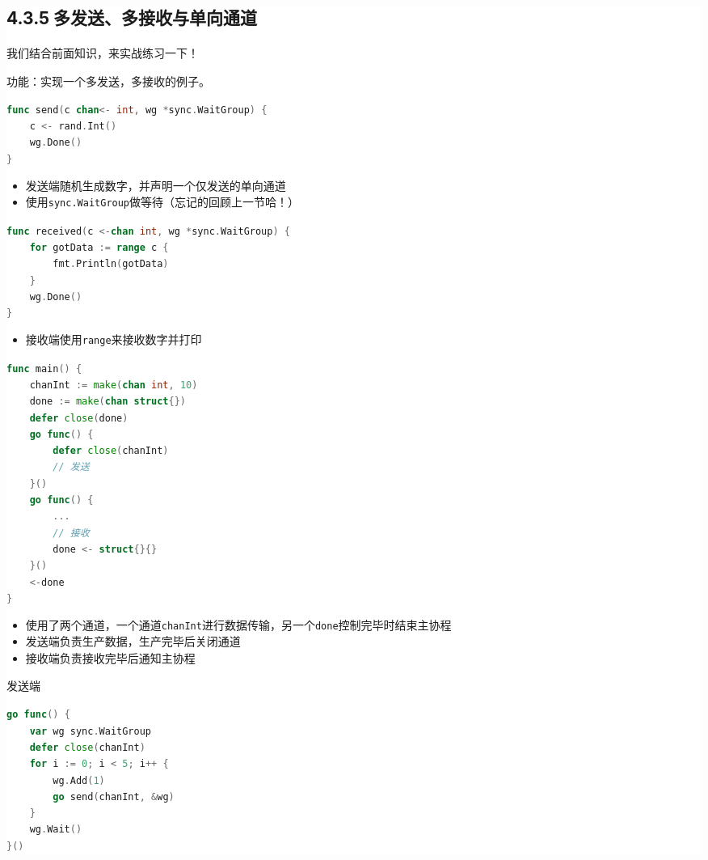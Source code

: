 ## 4.3.5 多发送、多接收与单向通道

我们结合前面知识，来实战练习一下！

功能：实现一个多发送，多接收的例子。

```go
func send(c chan<- int, wg *sync.WaitGroup) {
    c <- rand.Int()
    wg.Done()
}
```

- 发送端随机生成数字，并声明一个仅发送的单向通道
- 使用`sync.WaitGroup`做等待（忘记的回顾上一节哈！）

```go
func received(c <-chan int, wg *sync.WaitGroup) {
    for gotData := range c {
        fmt.Println(gotData)    
    }
    wg.Done()
}
```

- 接收端使用`range`来接收数字并打印

```go
func main() {
    chanInt := make(chan int, 10)
    done := make(chan struct{})
    defer close(done)
    go func() {
        defer close(chanInt)
        // 发送
    }()
    go func() {
        ...
        // 接收
        done <- struct{}{}
    }()
    <-done
}
```

- 使用了两个通道，一个通道`chanInt`进行数据传输，另一个`done`控制完毕时结束主协程
- 发送端负责生产数据，生产完毕后关闭通道
- 接收端负责接收完毕后通知主协程

发送端

```go
go func() {
    var wg sync.WaitGroup
    defer close(chanInt)
    for i := 0; i < 5; i++ {
        wg.Add(1)
        go send(chanInt, &wg)
    }
    wg.Wait()
}()
```
